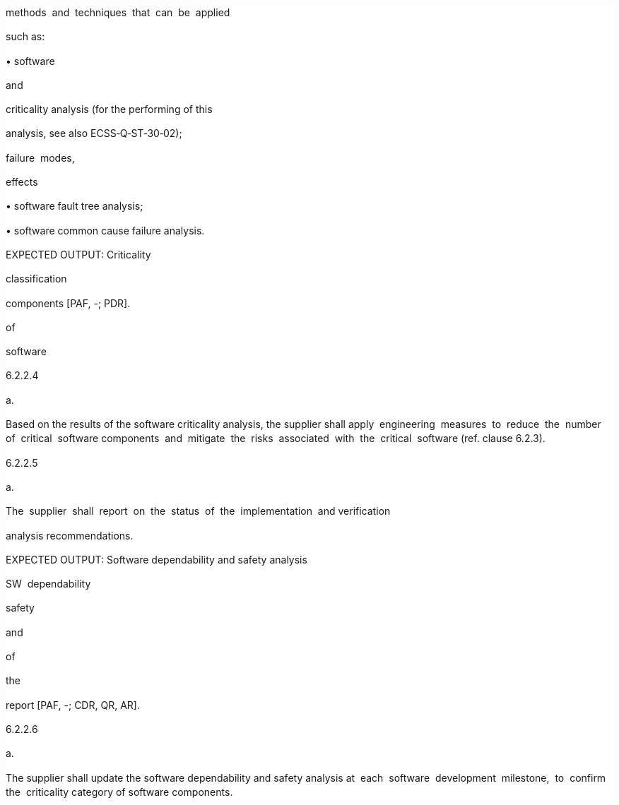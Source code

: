 methods  and  techniques  that  can  be  applied 

such as:  

•  software 

and 

criticality analysis (for the performing of this 

analysis, see also ECSS‐Q‐ST‐30‐02); 

failure  modes, 

effects 

•  software fault tree analysis; 

•  software common cause failure analysis. 

EXPECTED OUTPUT:  Criticality

classification

components [PAF, -; PDR].

of

software

6.2.2.4

a.

Based on the results of the software criticality analysis, the supplier shall apply  engineering  measures  to  reduce  the  number  of  critical  software components  and  mitigate  the  risks  associated  with  the  critical  software (ref. clause 6.2.3). 

6.2.2.5

a.

The  supplier  shall  report  on  the  status  of  the  implementation  and verification 

analysis recommendations. 

EXPECTED OUTPUT:  Software  dependability  and  safety  analysis

SW  dependability 

safety 

and 

of 

the 

report [PAF, -; CDR, QR, AR].

6.2.2.6

a.

The supplier shall update the software dependability and safety analysis at  each  software  development  milestone,  to  confirm  the  criticality category of software components. 
